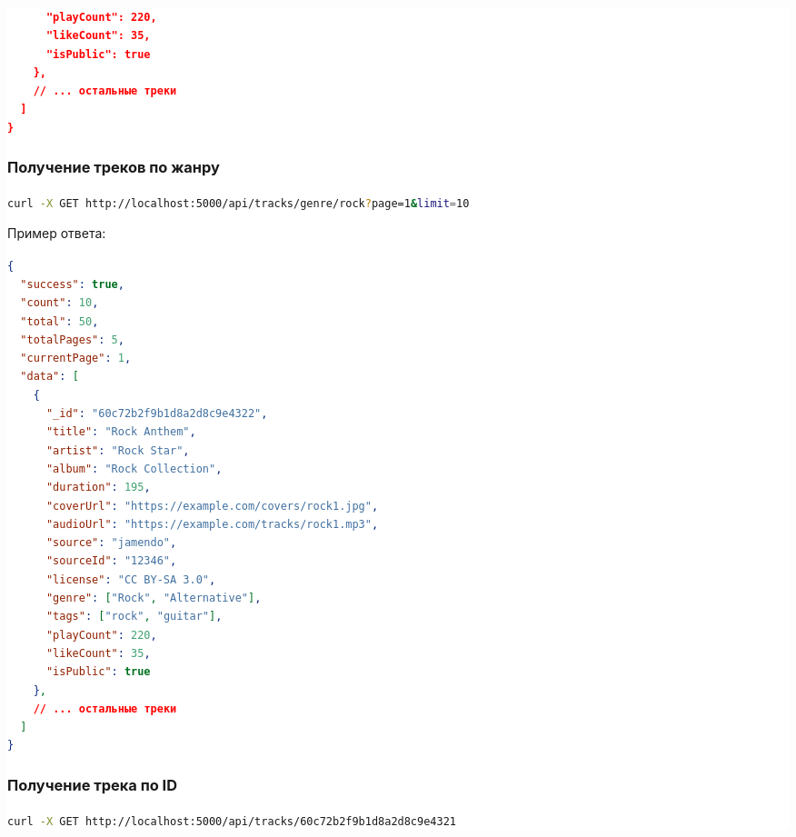 ```json
      "playCount": 220,
      "likeCount": 35,
      "isPublic": true
    },
    // ... остальные треки
  ]
}
```

### Получение треков по жанру

```bash
curl -X GET http://localhost:5000/api/tracks/genre/rock?page=1&limit=10
```

Пример ответа:

```json
{
  "success": true,
  "count": 10,
  "total": 50,
  "totalPages": 5,
  "currentPage": 1,
  "data": [
    {
      "_id": "60c72b2f9b1d8a2d8c9e4322",
      "title": "Rock Anthem",
      "artist": "Rock Star",
      "album": "Rock Collection",
      "duration": 195,
      "coverUrl": "https://example.com/covers/rock1.jpg",
      "audioUrl": "https://example.com/tracks/rock1.mp3",
      "source": "jamendo",
      "sourceId": "12346",
      "license": "CC BY-SA 3.0",
      "genre": ["Rock", "Alternative"],
      "tags": ["rock", "guitar"],
      "playCount": 220,
      "likeCount": 35,
      "isPublic": true
    },
    // ... остальные треки
  ]
}
```

### Получение трека по ID

```bash
curl -X GET http://localhost:5000/api/tracks/60c72b2f9b1d8a2d8c9e4321
```
